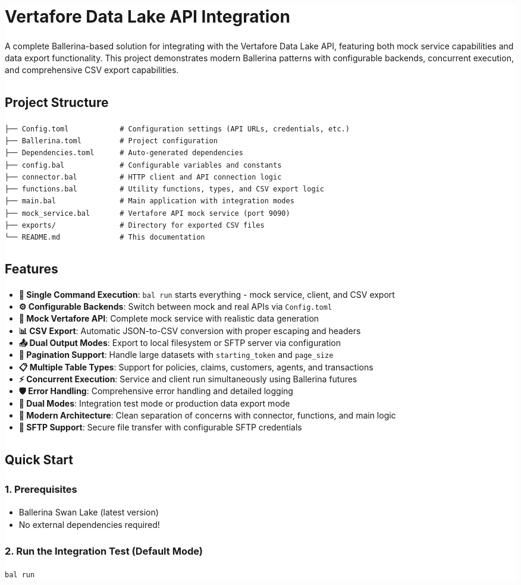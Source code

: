 # Vertafore Data Lake API Integration

A complete Ballerina-based solution for integrating with the Vertafore Data Lake API, featuring both mock service capabilities and data export functionality. This project demonstrates modern Ballerina patterns with configurable backends, concurrent execution, and comprehensive CSV export capabilities.

## Project Structure

```
├── Config.toml            # Configuration settings (API URLs, credentials, etc.)
├── Ballerina.toml         # Project configuration
├── Dependencies.toml      # Auto-generated dependencies
├── config.bal             # Configurable variables and constants
├── connector.bal          # HTTP client and API connection logic
├── functions.bal          # Utility functions, types, and CSV export logic
├── main.bal               # Main application with integration modes
├── mock_service.bal       # Vertafore API mock service (port 9090)
├── exports/               # Directory for exported CSV files
└── README.md              # This documentation
```

## Features

- **🚀 Single Command Execution**: `bal run` starts everything - mock service, client, and CSV export
- **⚙️ Configurable Backends**: Switch between mock and real APIs via `Config.toml`
- **🔧 Mock Vertafore API**: Complete mock service with realistic data generation
- **📊 CSV Export**: Automatic JSON-to-CSV conversion with proper escaping and headers
- **📤 Dual Output Modes**: Export to local filesystem or SFTP server via configuration
- **🔄 Pagination Support**: Handle large datasets with `starting_token` and `page_size`
- **📋 Multiple Table Types**: Support for policies, claims, customers, agents, and transactions
- **⚡ Concurrent Execution**: Service and client run simultaneously using Ballerina futures
- **🛡️ Error Handling**: Comprehensive error handling and detailed logging
- **🔄 Dual Modes**: Integration test mode or production data export mode
- **🎯 Modern Architecture**: Clean separation of concerns with connector, functions, and main logic
- **🔐 SFTP Support**: Secure file transfer with configurable SFTP credentials

## Quick Start

### 1. Prerequisites

- Ballerina Swan Lake (latest version)
- No external dependencies required!

### 2. Run the Integration Test (Default Mode)

```bash
bal run
```
